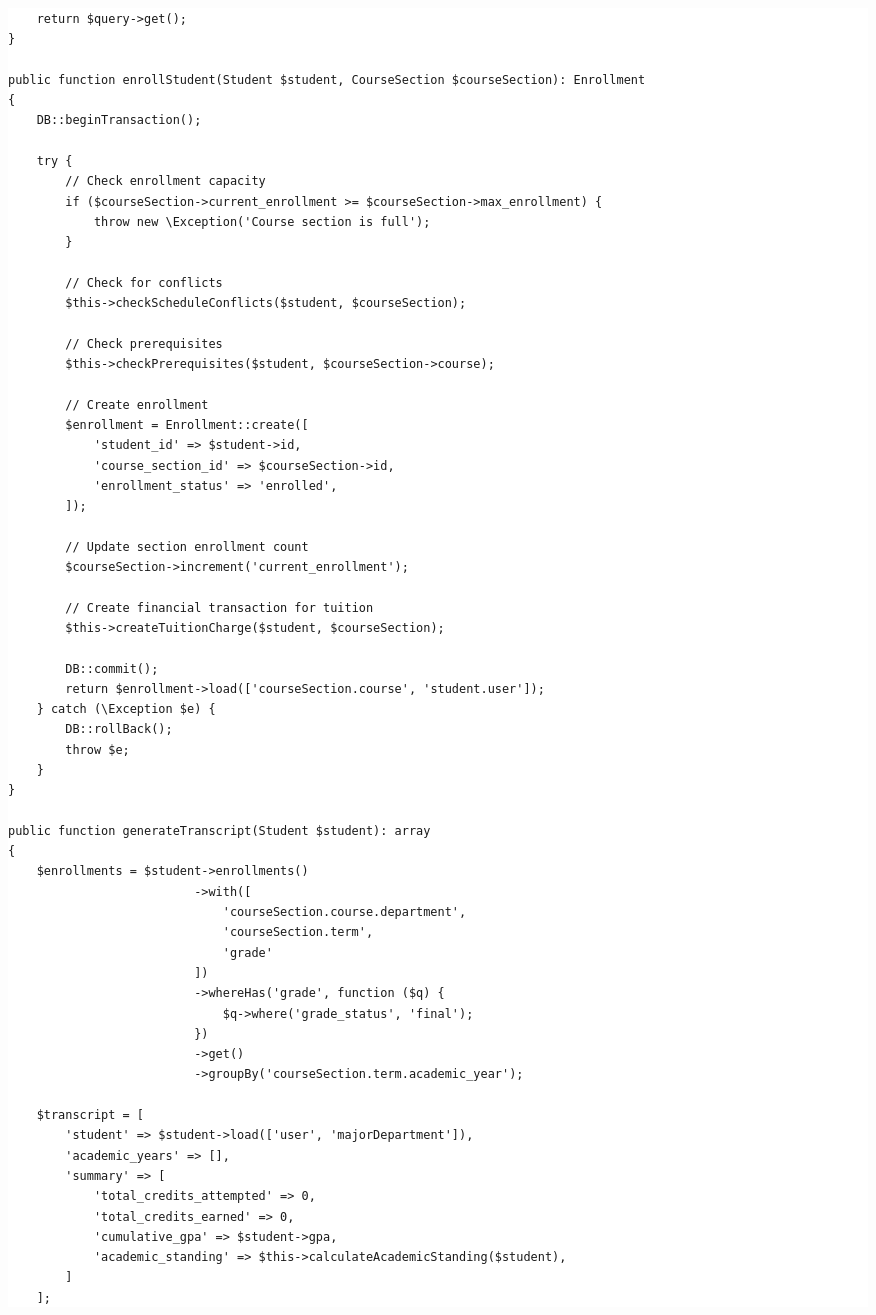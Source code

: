         return $query->get();
    }

    public function enrollStudent(Student $student, CourseSection $courseSection): Enrollment
    {
        DB::beginTransaction();

        try {
            // Check enrollment capacity
            if ($courseSection->current_enrollment >= $courseSection->max_enrollment) {
                throw new \Exception('Course section is full');
            }

            // Check for conflicts
            $this->checkScheduleConflicts($student, $courseSection);

            // Check prerequisites
            $this->checkPrerequisites($student, $courseSection->course);

            // Create enrollment
            $enrollment = Enrollment::create([
                'student_id' => $student->id,
                'course_section_id' => $courseSection->id,
                'enrollment_status' => 'enrolled',
            ]);

            // Update section enrollment count
            $courseSection->increment('current_enrollment');

            // Create financial transaction for tuition
            $this->createTuitionCharge($student, $courseSection);

            DB::commit();
            return $enrollment->load(['courseSection.course', 'student.user']);
        } catch (\Exception $e) {
            DB::rollBack();
            throw $e;
        }
    }

    public function generateTranscript(Student $student): array
    {
        $enrollments = $student->enrollments()
                              ->with([
                                  'courseSection.course.department',
                                  'courseSection.term',
                                  'grade'
                              ])
                              ->whereHas('grade', function ($q) {
                                  $q->where('grade_status', 'final');
                              })
                              ->get()
                              ->groupBy('courseSection.term.academic_year');

        $transcript = [
            'student' => $student->load(['user', 'majorDepartment']),
            'academic_years' => [],
            'summary' => [
                'total_credits_attempted' => 0,
                'total_credits_earned' => 0,
                'cumulative_gpa' => $student->gpa,
                'academic_standing' => $this->calculateAcademicStanding($student),
            ]
        ];
